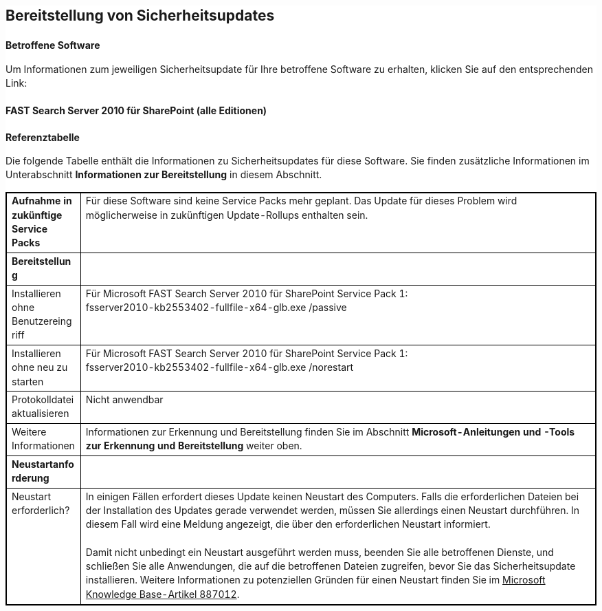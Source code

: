 Bereitstellung von Sicherheitsupdates  
-------------------------------------
  
**Betroffene Software**
  
Um Informationen zum jeweiligen Sicherheitsupdate für Ihre betroffene Software zu erhalten, klicken Sie auf den entsprechenden Link:
  
#### FAST Search Server 2010 für SharePoint (alle Editionen)
  
**Referenztabelle**
  
Die folgende Tabelle enthält die Informationen zu Sicherheitsupdates für diese Software. Sie finden zusätzliche Informationen im Unterabschnitt **Informationen zur Bereitstellung** in diesem Abschnitt.

<p> </p>
<table style="border:1px solid black;">
<tbody>
<tr class="odd">
<td style="border:1px solid black;"><strong>Aufnahme in zukünftige Service Packs</strong></td>
<td style="border:1px solid black;">Für diese Software sind keine Service Packs mehr geplant. Das Update für dieses Problem wird möglicherweise in zukünftigen Update-Rollups enthalten sein.</td>
</tr>
<tr class="even">
<td style="border:1px solid black;"><strong>Bereitstellung</strong></td>
<td style="border:1px solid black;"></td>
</tr>
<tr class="odd">
<td style="border:1px solid black;">Installieren ohne Benutzereingriff</td>
<td style="border:1px solid black;">Für Microsoft FAST Search Server 2010 für SharePoint Service Pack 1:<br />
fsserver2010-kb2553402-fullfile-x64-glb.exe /passive</td>
</tr>
<tr class="even">
<td style="border:1px solid black;">Installieren ohne neu zu starten</td>
<td style="border:1px solid black;">Für Microsoft FAST Search Server 2010 für SharePoint Service Pack 1:<br />
fsserver2010-kb2553402-fullfile-x64-glb.exe /norestart</td>
</tr>
<tr class="odd">
<td style="border:1px solid black;">Protokolldatei aktualisieren</td>
<td style="border:1px solid black;">Nicht anwendbar</td>
</tr>
<tr class="even">
<td style="border:1px solid black;">Weitere Informationen</td>
<td style="border:1px solid black;">Informationen zur Erkennung und Bereitstellung finden Sie im Abschnitt <strong>Microsoft-Anleitungen und -Tools zur Erkennung und Bereitstellung</strong> weiter oben.</td>
</tr>
<tr class="odd">
<td style="border:1px solid black;"><strong>Neustartanforderung</strong></td>
<td style="border:1px solid black;"></td>
</tr>
<tr class="even">
<td style="border:1px solid black;">Neustart erforderlich?</td>
<td style="border:1px solid black;">In einigen Fällen erfordert dieses Update keinen Neustart des Computers. Falls die erforderlichen Dateien bei der Installation des Updates gerade verwendet werden, müssen Sie allerdings einen Neustart durchführen. In diesem Fall wird eine Meldung angezeigt, die über den erforderlichen Neustart informiert.<br />
<br />
Damit nicht unbedingt ein Neustart ausgeführt werden muss, beenden Sie alle betroffenen Dienste, und schließen Sie alle Anwendungen, die auf die betroffenen Dateien zugreifen, bevor Sie das Sicherheitsupdate installieren. Weitere Informationen zu potenziellen Gründen für einen Neustart finden Sie im <a href="http://support.microsoft.com/kb/887012">Microsoft Knowledge Base-Artikel 887012</a>.</td>